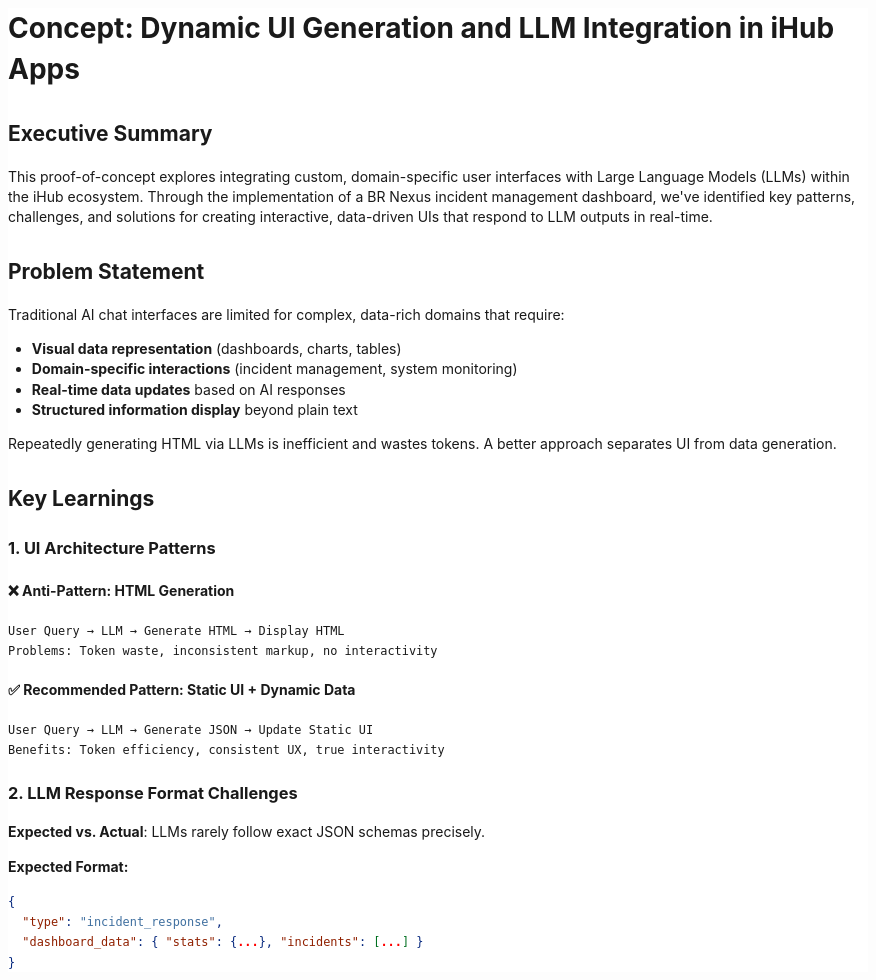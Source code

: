 # Concept: Dynamic UI Generation and LLM Integration in iHub Apps

## Executive Summary

This proof-of-concept explores integrating custom, domain-specific user interfaces with Large Language Models (LLMs) within the iHub ecosystem. Through the implementation of a BR Nexus incident management dashboard, we've identified key patterns, challenges, and solutions for creating interactive, data-driven UIs that respond to LLM outputs in real-time.

## Problem Statement

Traditional AI chat interfaces are limited for complex, data-rich domains that require:

- **Visual data representation** (dashboards, charts, tables)
- **Domain-specific interactions** (incident management, system monitoring)
- **Real-time data updates** based on AI responses
- **Structured information display** beyond plain text

Repeatedly generating HTML via LLMs is inefficient and wastes tokens. A better approach separates UI from data generation.

## Key Learnings

### 1. **UI Architecture Patterns**

#### ❌ **Anti-Pattern: HTML Generation**

```
User Query → LLM → Generate HTML → Display HTML
Problems: Token waste, inconsistent markup, no interactivity
```

#### ✅ **Recommended Pattern: Static UI + Dynamic Data**

```
User Query → LLM → Generate JSON → Update Static UI
Benefits: Token efficiency, consistent UX, true interactivity
```

### 2. **LLM Response Format Challenges**

**Expected vs. Actual**: LLMs rarely follow exact JSON schemas precisely.

**Expected Format:**

```json
{
  "type": "incident_response",
  "dashboard_data": { "stats": {...}, "incidents": [...] }
}
```
